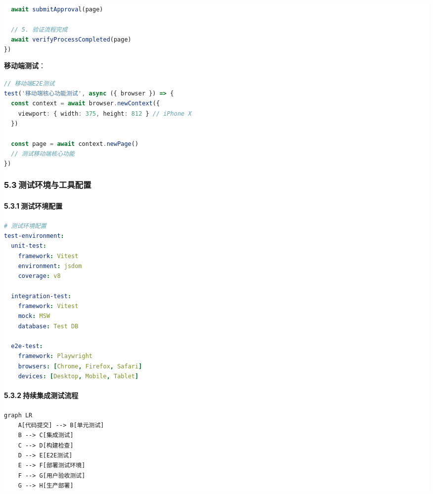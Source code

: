 ```typescript
  await submitApproval(page)
  
  // 5. 验证流程完成
  await verifyProcessCompleted(page)
})
```

**移动端测试**：
```typescript
// 移动端E2E测试
test('移动端核心功能测试', async ({ browser }) => {
  const context = await browser.newContext({
    viewport: { width: 375, height: 812 } // iPhone X
  })
  
  const page = await context.newPage()
  // 测试移动端核心功能
})
```

### 5.3 测试环境与工具配置

#### 5.3.1 测试环境配置
```yaml
# 测试环境配置
test-environment:
  unit-test:
    framework: Vitest
    environment: jsdom
    coverage: v8
    
  integration-test:
    framework: Vitest
    mock: MSW
    database: Test DB
    
  e2e-test:
    framework: Playwright
    browsers: [Chrome, Firefox, Safari]
    devices: [Desktop, Mobile, Tablet]
```

#### 5.3.2 持续集成测试流程
```mermaid
graph LR
    A[代码提交] --> B[单元测试]
    B --> C[集成测试]
    C --> D[构建检查]
    D --> E[E2E测试]
    E --> F[部署测试环境]
    F --> G[用户验收测试]
    G --> H[生产部署]
```
